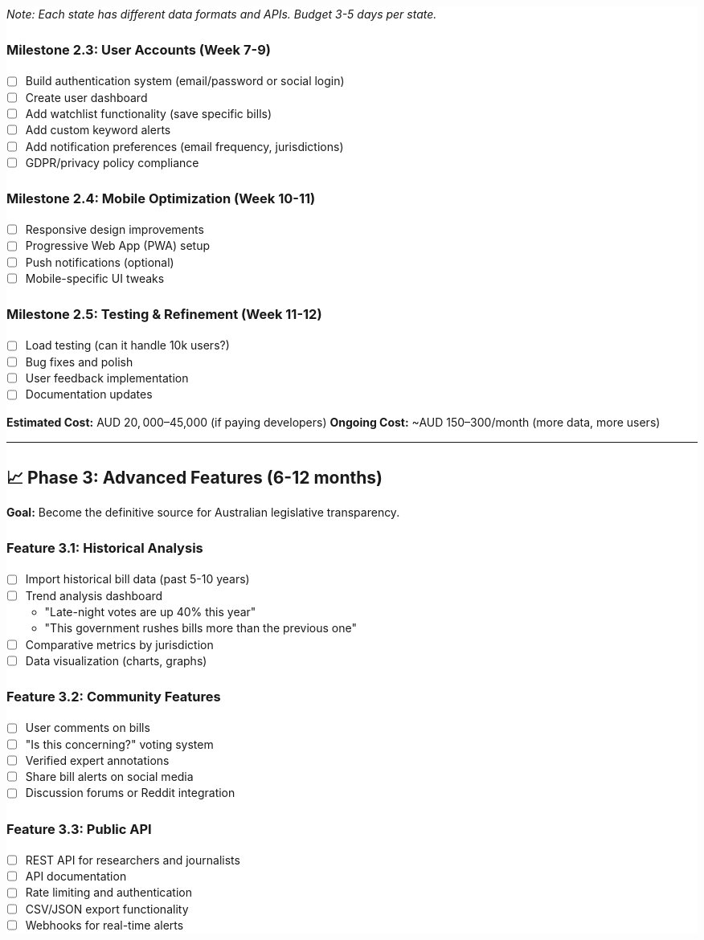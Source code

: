 *Note: Each state has different data formats and APIs. Budget 3-5 days per state.*

### Milestone 2.3: User Accounts (Week 7-9)
- [ ] Build authentication system (email/password or social login)
- [ ] Create user dashboard
- [ ] Add watchlist functionality (save specific bills)
- [ ] Add custom keyword alerts
- [ ] Add notification preferences (email frequency, jurisdictions)
- [ ] GDPR/privacy policy compliance

### Milestone 2.4: Mobile Optimization (Week 10-11)
- [ ] Responsive design improvements
- [ ] Progressive Web App (PWA) setup
- [ ] Push notifications (optional)
- [ ] Mobile-specific UI tweaks

### Milestone 2.5: Testing & Refinement (Week 11-12)
- [ ] Load testing (can it handle 10k users?)
- [ ] Bug fixes and polish
- [ ] User feedback implementation
- [ ] Documentation updates

**Estimated Cost:** AUD $20,000–$45,000 (if paying developers)
**Ongoing Cost:** ~AUD $150–$300/month (more data, more users)

---

## 📈 Phase 3: Advanced Features (6-12 months)

**Goal:** Become the definitive source for Australian legislative transparency.

### Feature 3.1: Historical Analysis
- [ ] Import historical bill data (past 5-10 years)
- [ ] Trend analysis dashboard
  - "Late-night votes are up 40% this year"
  - "This government rushes bills more than the previous one"
- [ ] Comparative metrics by jurisdiction
- [ ] Data visualization (charts, graphs)

### Feature 3.2: Community Features
- [ ] User comments on bills
- [ ] "Is this concerning?" voting system
- [ ] Verified expert annotations
- [ ] Share bill alerts on social media
- [ ] Discussion forums or Reddit integration

### Feature 3.3: Public API
- [ ] REST API for researchers and journalists
- [ ] API documentation
- [ ] Rate limiting and authentication
- [ ] CSV/JSON export functionality
- [ ] Webhooks for real-time alerts
